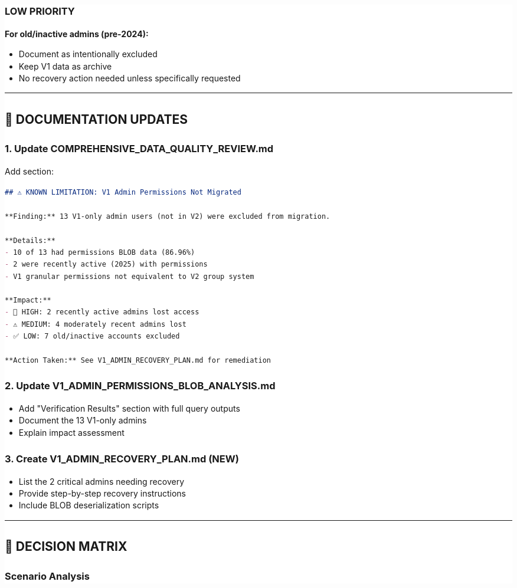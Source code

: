 
### LOW PRIORITY

**For old/inactive admins (pre-2024):**
- Document as intentionally excluded
- Keep V1 data as archive
- No recovery action needed unless specifically requested

---

## 📝 DOCUMENTATION UPDATES

### 1. Update COMPREHENSIVE_DATA_QUALITY_REVIEW.md

Add section:

```markdown
## ⚠️ KNOWN LIMITATION: V1 Admin Permissions Not Migrated

**Finding:** 13 V1-only admin users (not in V2) were excluded from migration.

**Details:**
- 10 of 13 had permissions BLOB data (86.96%)
- 2 were recently active (2025) with permissions
- V1 granular permissions not equivalent to V2 group system

**Impact:** 
- 🔴 HIGH: 2 recently active admins lost access
- ⚠️ MEDIUM: 4 moderately recent admins lost
- ✅ LOW: 7 old/inactive accounts excluded

**Action Taken:** See V1_ADMIN_RECOVERY_PLAN.md for remediation
```

### 2. Update V1_ADMIN_PERMISSIONS_BLOB_ANALYSIS.md

- Add "Verification Results" section with full query outputs
- Document the 13 V1-only admins
- Explain impact assessment

### 3. Create V1_ADMIN_RECOVERY_PLAN.md (NEW)

- List the 2 critical admins needing recovery
- Provide step-by-step recovery instructions
- Include BLOB deserialization scripts

---

## 🎯 DECISION MATRIX

### Scenario Analysis
